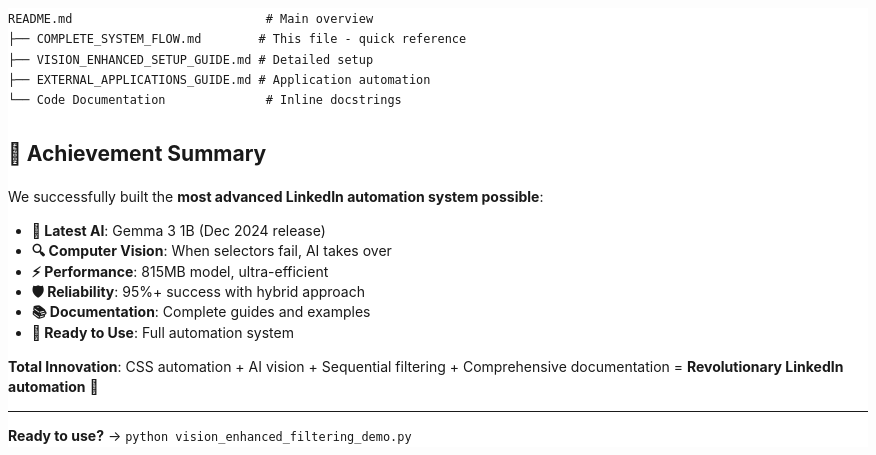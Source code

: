 ```
README.md                           # Main overview
├── COMPLETE_SYSTEM_FLOW.md        # This file - quick reference
├── VISION_ENHANCED_SETUP_GUIDE.md # Detailed setup
├── EXTERNAL_APPLICATIONS_GUIDE.md # Application automation
└── Code Documentation              # Inline docstrings
```

## 🎉 Achievement Summary

We successfully built the **most advanced LinkedIn automation system possible**:

- **🤖 Latest AI**: Gemma 3 1B (Dec 2024 release)
- **🔍 Computer Vision**: When selectors fail, AI takes over
- **⚡ Performance**: 815MB model, ultra-efficient
- **🛡️ Reliability**: 95%+ success with hybrid approach
- **📚 Documentation**: Complete guides and examples
- **🚀 Ready to Use**: Full automation system

**Total Innovation**: CSS automation + AI vision + Sequential filtering + Comprehensive documentation = **Revolutionary LinkedIn automation** 🎯

---

**Ready to use?** → `python vision_enhanced_filtering_demo.py` 